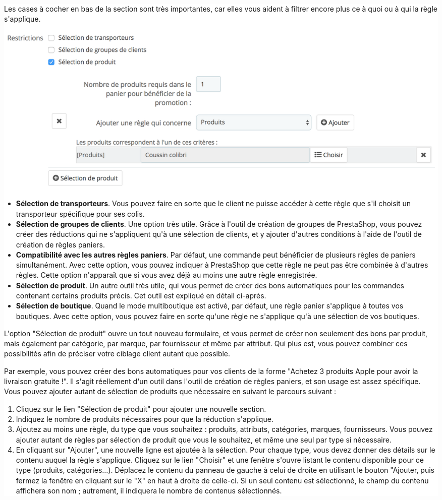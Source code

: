 Les cases à cocher en bas de la section sont très importantes, car elles vous aident à filtrer encore plus ce à quoi ou à qui la règle s'applique.

![](../../../../.gitbook/assets/57081962.png)

* **Sélection de transporteurs**. Vous pouvez faire en sorte que le client ne puisse accéder à cette règle que s'il choisit un transporteur spécifique pour ses colis.
* **Sélection de groupes de clients**. Une option très utile. Grâce à l'outil de création de groupes de PrestaShop, vous pouvez créer des réductions qui ne s'appliquent qu'à une sélection de clients, et y ajouter d'autres conditions à l'aide de l'outil de création de règles paniers.
* **Compatibilité avec les autres règles paniers**. Par défaut, une commande peut bénéficier de plusieurs règles de paniers simultanément. Avec cette option, vous pouvez indiquer à PrestaShop que cette règle ne peut pas être combinée à d'autres règles. Cette option n'apparaît que si vous avez déjà au moins une autre règle enregistrée.
* **Sélection de produit**. Un autre outil très utile, qui vous permet de créer des bons automatiques pour les commandes contenant certains produits précis. Cet outil est expliqué en détail ci-après.
* **Sélection de boutique**. Quand le mode multiboutique est activé, par défaut, une règle panier s'applique à toutes vos boutiques. Avec cette option, vous pouvez faire en sorte qu'une règle ne s'applique qu'à une sélection de vos boutiques.

L'option "Sélection de produit" ouvre un tout nouveau formulaire, et vous permet de créer non seulement des bons par produit, mais également par catégorie, par marque, par fournisseur et même par attribut. Qui plus est, vous pouvez combiner ces possibilités afin de préciser votre ciblage client autant que possible.

Par exemple, vous pouvez créer des bons automatiques pour vos clients de la forme "Achetez 3 produits Apple pour avoir la livraison gratuite !". Il s'agit réellement d'un outil dans l'outil de création de règles paniers, et son usage est assez spécifique. Vous pouvez ajouter autant de sélection de produits que nécessaire en suivant le parcours suivant :

1. Cliquez sur le lien "Sélection de produit" pour ajouter une nouvelle section.
2. Indiquez le nombre de produits nécessaires pour que la réduction s'applique.
3. Ajoutez au moins une règle, du type que vous souhaitez : produits, attributs, catégories, marques, fournisseurs. Vous pouvez ajouter autant de règles par sélection de produit que vous le souhaitez, et même une seul par type si nécessaire.
4. En cliquant sur "Ajouter", une nouvelle ligne est ajoutée à la sélection. Pour chaque type, vous devez donner des détails sur le contenu auquel la règle s'applique. Cliquez sur le lien "Choisir" et une fenêtre s'ouvre listant le contenu disponible pour ce type \(produits, catégories...\). Déplacez le contenu du panneau de gauche à celui de droite en utilisant le bouton "Ajouter, puis fermez la fenêtre en cliquant sur le "X" en haut à droite de celle-ci. Si un seul contenu est sélectionné, le champ du contenu affichera son nom ; autrement, il indiquera le nombre de contenus sélectionnés.
